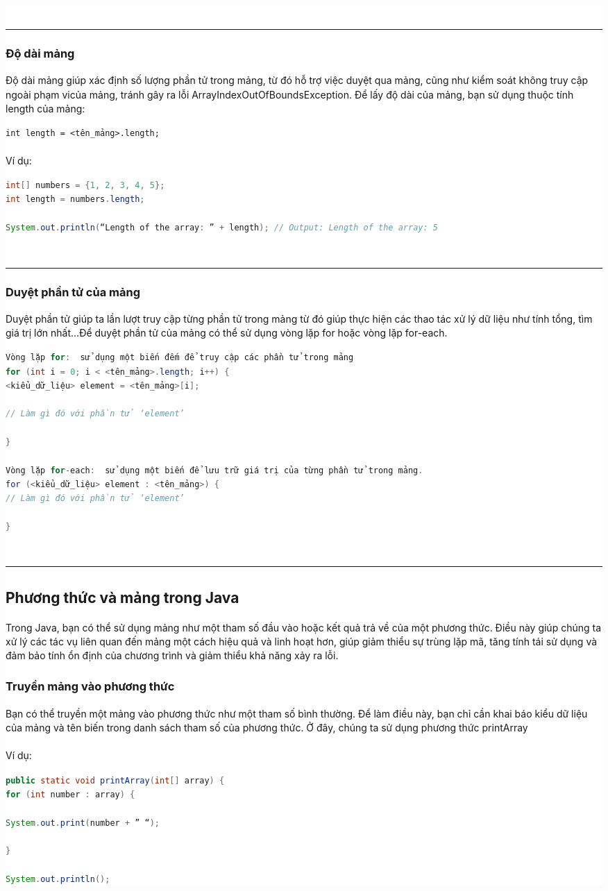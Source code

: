 <br>

---
### Độ dài mảng
Độ dài mảng giúp xác định số lượng phần tử trong mảng, từ đó hỗ trợ việc duyệt qua mảng, cũng như kiểm soát không truy cập ngoài phạm vicủa mảng, tránh gây ra lỗi ArrayIndexOutOfBoundsException. Để lấy độ dài của mảng, bạn sử dụng thuộc tính length của mảng:

```int length = <tên_mảng>.length;```
<br><br>
Ví dụ:
```java
int[] numbers = {1, 2, 3, 4, 5};
int length = numbers.length;

System.out.println(“Length of the array: ” + length); // Output: Length of the array: 5
```
<br>

---
### Duyệt phần tử của mảng
Duyệt phần tử giúp ta lần lượt truy cập từng phần tử trong mảng từ đó giúp thực hiện các thao tác xử lý dữ liệu như tính tổng, tìm giá trị lớn nhất…Để duyệt phần tử của mảng có thể sử dụng vòng lặp for hoặc vòng lặp for-each.
```java
Vòng lặp for:  sử dụng một biến đếm để truy cập các phần tử trong mảng
for (int i = 0; i < <tên_mảng>.length; i++) {
<kiểu_dữ_liệu> element = <tên_mảng>[i];

// Làm gì đó với phần tử ‘element’

}

Vòng lặp for-each:  sử dụng một biến để lưu trữ giá trị của từng phần tử trong mảng.
for (<kiểu_dữ_liệu> element : <tên_mảng>) {
// Làm gì đó với phần tử ‘element’

}
```
<br>

---
## Phương thức và mảng trong Java
Trong Java, bạn có thể sử dụng mảng như một tham số đầu vào hoặc kết quả trả về của một phương thức. Điều này giúp chúng ta xử lý các tác vụ liên quan đến mảng một cách hiệu quả và linh hoạt hơn, giúp giảm thiểu sự trùng lặp mã, tăng tính tái sử dụng và đảm bảo tính ổn định của chương trình và giảm thiểu khả năng xảy ra lỗi.

### Truyền mảng vào phương thức
Bạn có thể truyền một mảng vào phương thức như một tham số bình thường. Để làm điều này, bạn chỉ cần khai báo kiểu dữ liệu của mảng và tên biến trong danh sách tham số của phương thức. Ở đây, chúng ta sử dụng phương thức  printArray
<br><br>
Ví dụ:
```java
public static void printArray(int[] array) {
for (int number : array) {

System.out.print(number + ” “);

}

System.out.println();
```